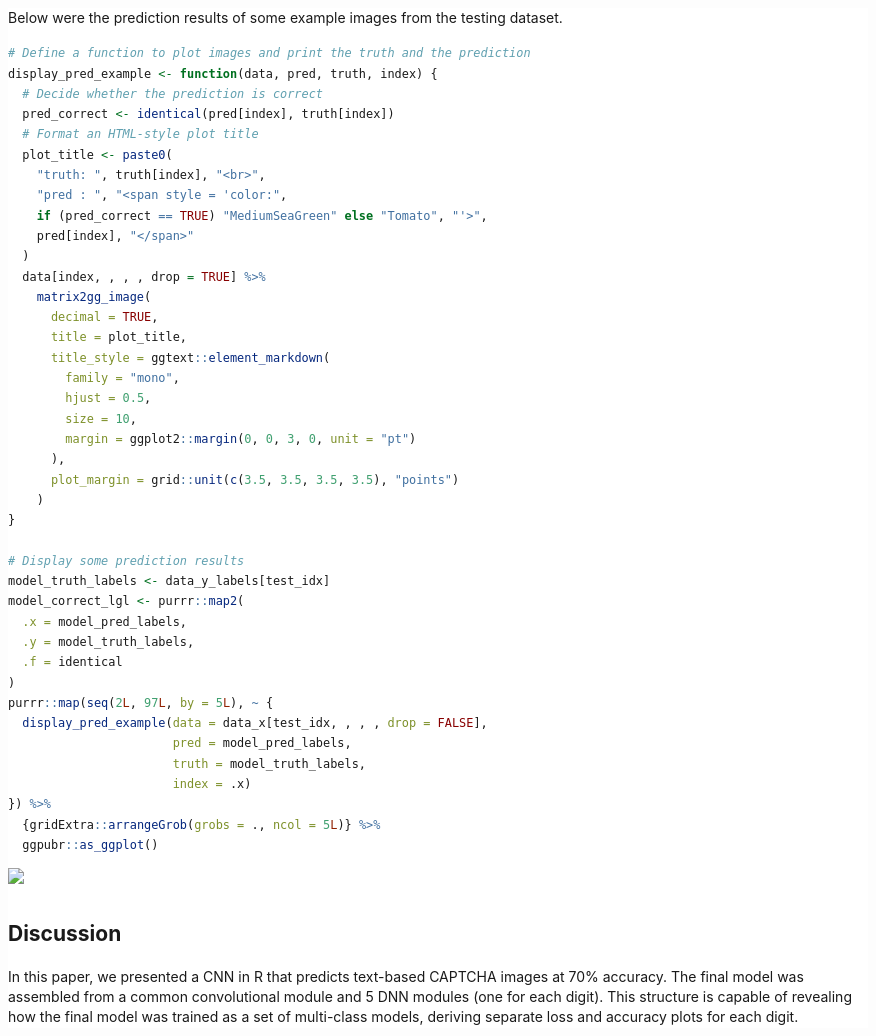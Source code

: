 Below were the prediction results of some example images from the
testing dataset.

``` r
# Define a function to plot images and print the truth and the prediction
display_pred_example <- function(data, pred, truth, index) {
  # Decide whether the prediction is correct
  pred_correct <- identical(pred[index], truth[index])
  # Format an HTML-style plot title
  plot_title <- paste0(
    "truth: ", truth[index], "<br>",
    "pred : ", "<span style = 'color:",
    if (pred_correct == TRUE) "MediumSeaGreen" else "Tomato", "'>",
    pred[index], "</span>"
  )
  data[index, , , , drop = TRUE] %>%
    matrix2gg_image(
      decimal = TRUE,
      title = plot_title,
      title_style = ggtext::element_markdown(
        family = "mono",
        hjust = 0.5,
        size = 10,
        margin = ggplot2::margin(0, 0, 3, 0, unit = "pt")
      ),
      plot_margin = grid::unit(c(3.5, 3.5, 3.5, 3.5), "points")
    )
}

# Display some prediction results
model_truth_labels <- data_y_labels[test_idx]
model_correct_lgl <- purrr::map2(
  .x = model_pred_labels,
  .y = model_truth_labels,
  .f = identical
)
purrr::map(seq(2L, 97L, by = 5L), ~ {
  display_pred_example(data = data_x[test_idx, , , , drop = FALSE],
                       pred = model_pred_labels,
                       truth = model_truth_labels,
                       index = .x)
}) %>%
  {gridExtra::arrangeGrob(grobs = ., ncol = 5L)} %>%
  ggpubr::as_ggplot()
```

<img src="README_files/test-model-examples-1.png" width="100%" />

## Discussion

In this paper, we presented a CNN in R that predicts text-based CAPTCHA
images at 70% accuracy. The final model was assembled from a common
convolutional module and 5 DNN modules (one for each digit). This
structure is capable of revealing how the final model was trained as a
set of multi-class models, deriving separate loss and accuracy plots for
each digit.
